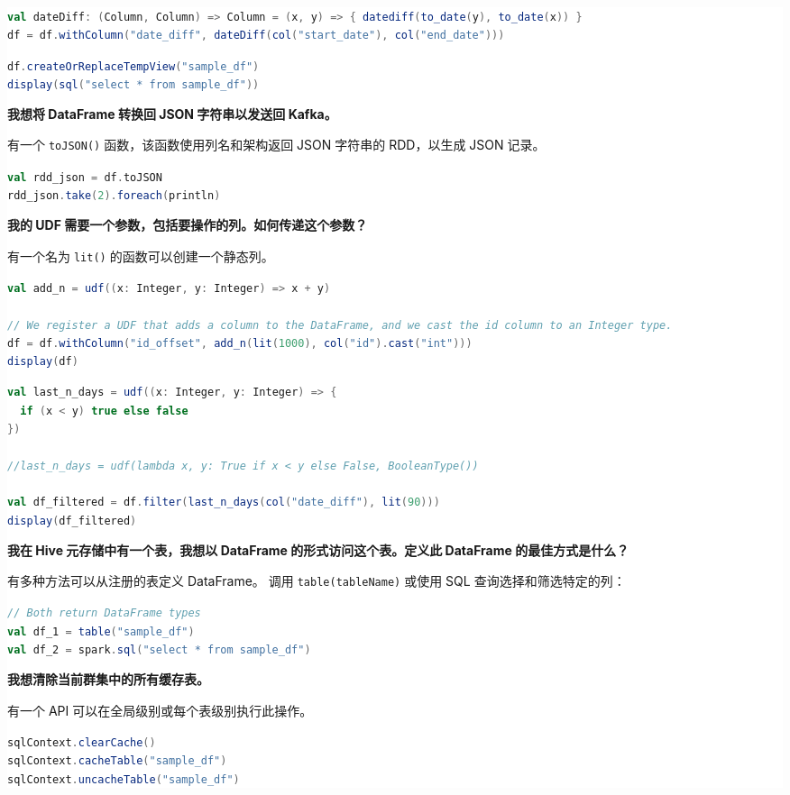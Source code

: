 ```scala
val dateDiff: (Column, Column) => Column = (x, y) => { datediff(to_date(y), to_date(x)) }
df = df.withColumn("date_diff", dateDiff(col("start_date"), col("end_date")))
```

```scala
df.createOrReplaceTempView("sample_df")
display(sql("select * from sample_df"))
```

**我想将 DataFrame 转换回 JSON 字符串以发送回 Kafka。**

有一个 `toJSON()` 函数，该函数使用列名和架构返回 JSON 字符串的 RDD，以生成 JSON 记录。

```scala
val rdd_json = df.toJSON
rdd_json.take(2).foreach(println)
```

**我的 UDF 需要一个参数，包括要操作的列。如何传递这个参数？**

有一个名为 `lit()` 的函数可以创建一个静态列。

```scala
val add_n = udf((x: Integer, y: Integer) => x + y)

// We register a UDF that adds a column to the DataFrame, and we cast the id column to an Integer type.
df = df.withColumn("id_offset", add_n(lit(1000), col("id").cast("int")))
display(df)
```

```scala
val last_n_days = udf((x: Integer, y: Integer) => {
  if (x < y) true else false
})

//last_n_days = udf(lambda x, y: True if x < y else False, BooleanType())

val df_filtered = df.filter(last_n_days(col("date_diff"), lit(90)))
display(df_filtered)
```

**我在 Hive 元存储中有一个表，我想以 DataFrame 的形式访问这个表。定义此 DataFrame 的最佳方式是什么？**

有多种方法可以从注册的表定义 DataFrame。
调用 `table(tableName)` 或使用 SQL 查询选择和筛选特定的列：

```scala
// Both return DataFrame types
val df_1 = table("sample_df")
val df_2 = spark.sql("select * from sample_df")
```

**我想清除当前群集中的所有缓存表。**

有一个 API 可以在全局级别或每个表级别执行此操作。

```scala
sqlContext.clearCache()
sqlContext.cacheTable("sample_df")
sqlContext.uncacheTable("sample_df")
```
